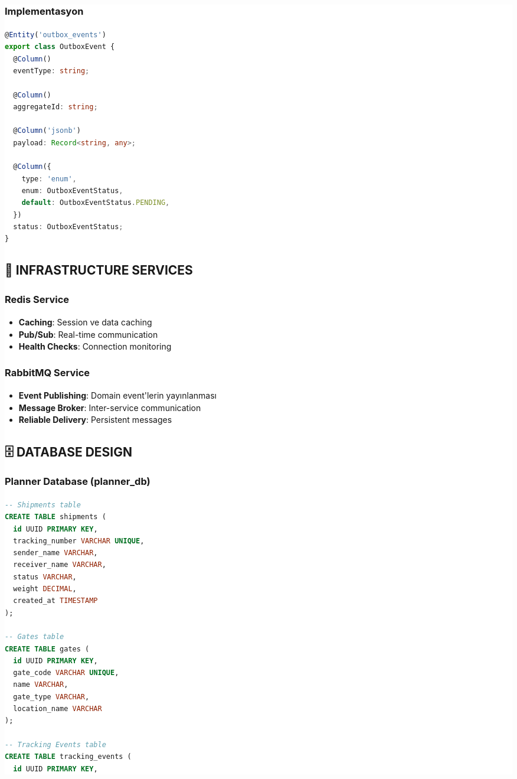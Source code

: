 ### **Implementasyon**
```typescript
@Entity('outbox_events')
export class OutboxEvent {
  @Column()
  eventType: string;
  
  @Column()
  aggregateId: string;
  
  @Column('jsonb')
  payload: Record<string, any>;
  
  @Column({
    type: 'enum',
    enum: OutboxEventStatus,
    default: OutboxEventStatus.PENDING,
  })
  status: OutboxEventStatus;
}
```

## 🔧 **INFRASTRUCTURE SERVICES**

### **Redis Service**
- **Caching**: Session ve data caching
- **Pub/Sub**: Real-time communication
- **Health Checks**: Connection monitoring

### **RabbitMQ Service**
- **Event Publishing**: Domain event'lerin yayınlanması
- **Message Broker**: Inter-service communication
- **Reliable Delivery**: Persistent messages

## 🗄️ **DATABASE DESIGN**

### **Planner Database (planner_db)**
```sql
-- Shipments table
CREATE TABLE shipments (
  id UUID PRIMARY KEY,
  tracking_number VARCHAR UNIQUE,
  sender_name VARCHAR,
  receiver_name VARCHAR,
  status VARCHAR,
  weight DECIMAL,
  created_at TIMESTAMP
);

-- Gates table
CREATE TABLE gates (
  id UUID PRIMARY KEY,
  gate_code VARCHAR UNIQUE,
  name VARCHAR,
  gate_type VARCHAR,
  location_name VARCHAR
);

-- Tracking Events table
CREATE TABLE tracking_events (
  id UUID PRIMARY KEY,
```